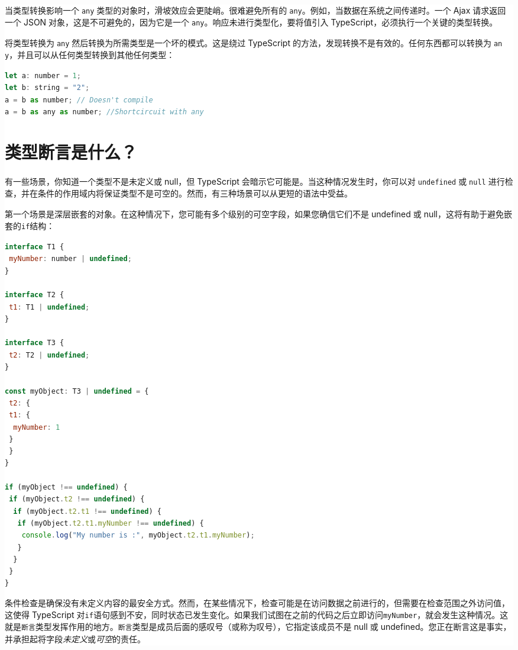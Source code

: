 当类型转换影响一个 `any` 类型的对象时，滑坡效应会更陡峭。很难避免所有的 `any`。例如，当数据在系统之间传递时。一个 Ajax 请求返回一个 JSON 对象，这是不可避免的，因为它是一个 `any`。响应未进行类型化，要将值引入 TypeScript，必须执行一个关键的类型转换。

将类型转换为 `any` 然后转换为所需类型是一个坏的模式。这是绕过 TypeScript 的方法，发现转换不是有效的。任何东西都可以转换为 `any`，并且可以从任何类型转换到其他任何类型：

```js
let a: number = 1;
let b: string = "2";
a = b as number; // Doesn't compile
a = b as any as number; //Shortcircuit with any
```

# 类型断言是什么？

有一些场景，你知道一个类型不是未定义或 null，但 TypeScript 会暗示它可能是。当这种情况发生时，你可以对 `undefined` 或 `null` 进行检查，并在条件的作用域内将保证类型不是可空的。然而，有三种场景可以从更短的语法中受益。 

第一个场景是深层嵌套的对象。在这种情况下，您可能有多个级别的可空字段，如果您确信它们不是 undefined 或 null，这将有助于避免嵌套的`if`结构：

```js
interface T1 {
 myNumber: number | undefined;
}

interface T2 {
 t1: T1 | undefined;
}

interface T3 {
 t2: T2 | undefined;
}

const myObject: T3 | undefined = {
 t2: {
 t1: {
  myNumber: 1
 }
 }
}

if (myObject !== undefined) {
 if (myObject.t2 !== undefined) {
  if (myObject.t2.t1 !== undefined) {
   if (myObject.t2.t1.myNumber !== undefined) {
    console.log("My number is :", myObject.t2.t1.myNumber);
   }
  }
 }
}
```

条件检查是确保没有未定义内容的最安全方式。然而，在某些情况下，检查可能是在访问数据之前进行的，但需要在检查范围之外访问值，这使得 TypeScript 对`if`语句感到不安，同时状态已发生变化。如果我们试图在之前的代码之后立即访问`myNumber`，就会发生这种情况。这就是`断言`类型发挥作用的地方。`断言`类型是成员后面的感叹号（或称为叹号），它指定该成员不是 null 或 undefined。您正在断言这是事实，并承担起将字段*未定义*或*可空*的责任。
